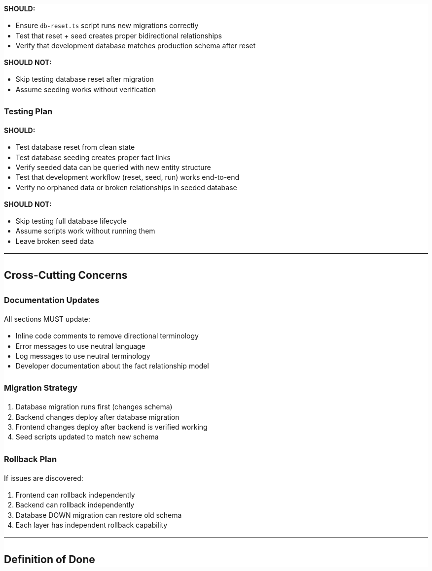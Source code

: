 **SHOULD:**
- Ensure `db-reset.ts` script runs new migrations correctly
- Test that reset + seed creates proper bidirectional relationships
- Verify that development database matches production schema after reset

**SHOULD NOT:**
- Skip testing database reset after migration
- Assume seeding works without verification

### Testing Plan

**SHOULD:**
- Test database reset from clean state
- Test database seeding creates proper fact links
- Verify seeded data can be queried with new entity structure
- Test that development workflow (reset, seed, run) works end-to-end
- Verify no orphaned data or broken relationships in seeded database

**SHOULD NOT:**
- Skip testing full database lifecycle
- Assume scripts work without running them
- Leave broken seed data

---

## Cross-Cutting Concerns

### Documentation Updates

All sections MUST update:
- Inline code comments to remove directional terminology
- Error messages to use neutral language
- Log messages to use neutral terminology
- Developer documentation about the fact relationship model

### Migration Strategy

1. Database migration runs first (changes schema)
2. Backend changes deploy after database migration
3. Frontend changes deploy after backend is verified working
4. Seed scripts updated to match new schema

### Rollback Plan

If issues are discovered:
1. Frontend can rollback independently
2. Backend can rollback independently
3. Database DOWN migration can restore old schema
4. Each layer has independent rollback capability

---

## Definition of Done

